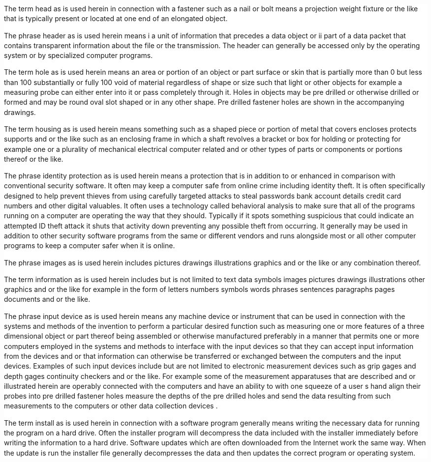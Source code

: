 The term head as is used herein in connection with a fastener such as a nail or bolt means a projection weight fixture or the like that is typically present or located at one end of an elongated object.

The phrase header as is used herein means i a unit of information that precedes a data object or ii part of a data packet that contains transparent information about the file or the transmission. The header can generally be accessed only by the operating system or by specialized computer programs.

The term hole as is used herein means an area or portion of an object or part surface or skin that is partially more than 0 but less than 100 substantially or fully 100 void of material regardless of shape or size such that light or other objects for example a measuring probe can either enter into it or pass completely through it. Holes in objects may be pre drilled or otherwise drilled or formed and may be round oval slot shaped or in any other shape. Pre drilled fastener holes are shown in the accompanying drawings.

The term housing as is used herein means something such as a shaped piece or portion of metal that covers encloses protects supports and or the like such as an enclosing frame in which a shaft revolves a bracket or box for holding or protecting for example one or a plurality of mechanical electrical computer related and or other types of parts or components or portions thereof or the like.

The phrase identity protection as is used herein means a protection that is in addition to or enhanced in comparison with conventional security software. It often may keep a computer safe from online crime including identity theft. It is often specifically designed to help prevent thieves from using carefully targeted attacks to steal passwords bank account details credit card numbers and other digital valuables. It often uses a technology called behavioral analysis to make sure that all of the programs running on a computer are operating the way that they should. Typically if it spots something suspicious that could indicate an attempted ID theft attack it shuts that activity down preventing any possible theft from occurring. It generally may be used in addition to other security software programs from the same or different vendors and runs alongside most or all other computer programs to keep a computer safer when it is online.

The phrase images as is used herein includes pictures drawings illustrations graphics and or the like or any combination thereof.

The term information as is used herein includes but is not limited to text data symbols images pictures drawings illustrations other graphics and or the like for example in the form of letters numbers symbols words phrases sentences paragraphs pages documents and or the like.

The phrase input device as is used herein means any machine device or instrument that can be used in connection with the systems and methods of the invention to perform a particular desired function such as measuring one or more features of a three dimensional object or part thereof being assembled or otherwise manufactured preferably in a manner that permits one or more computers employed in the systems and methods to interface with the input devices so that they can accept input information from the devices and or that information can otherwise be transferred or exchanged between the computers and the input devices. Examples of such input devices include but are not limited to electronic measurement devices such as grip gages and depth gages continuity checkers and or the like. For example some of the measurement apparatuses that are described and or illustrated herein are operably connected with the computers and have an ability to with one squeeze of a user s hand align their probes into pre drilled fastener holes measure the depths of the pre drilled holes and send the data resulting from such measurements to the computers or other data collection devices .

The term install as is used herein in connection with a software program generally means writing the necessary data for running the program on a hard drive. Often the installer program will decompress the data included with the installer immediately before writing the information to a hard drive. Software updates which are often downloaded from the Internet work the same way. When the update is run the installer file generally decompresses the data and then updates the correct program or operating system.
